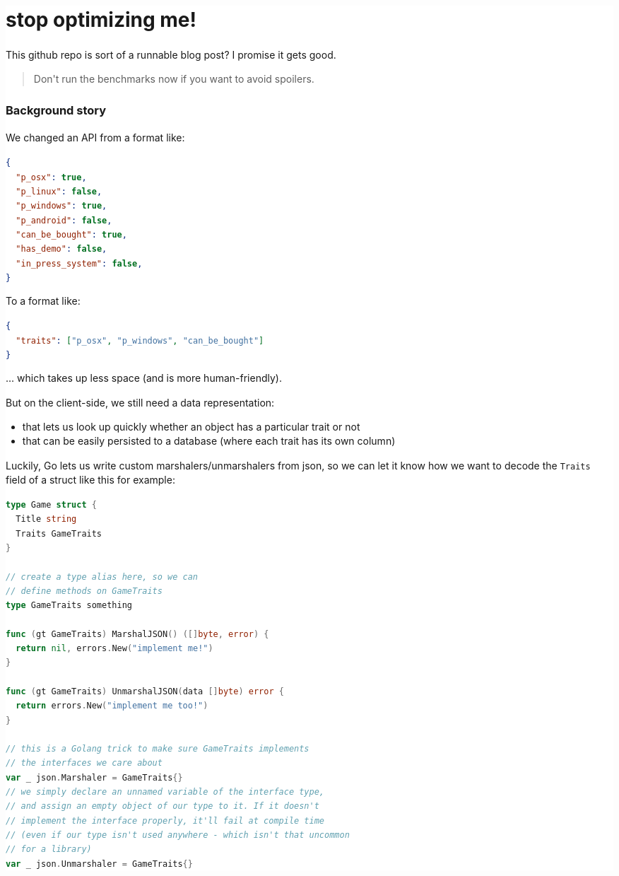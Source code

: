 # stop optimizing me!

This github repo is sort of a runnable blog post? I promise it gets good.

> Don't run the benchmarks now if you want to avoid spoilers.

### Background story

We changed an API from a format like: 

```json
{
  "p_osx": true,
  "p_linux": false,
  "p_windows": true,
  "p_android": false,
  "can_be_bought": true,
  "has_demo": false,
  "in_press_system": false,
}
```

To a format like:

```json
{
  "traits": ["p_osx", "p_windows", "can_be_bought"]
}
```

... which takes up less space (and is more human-friendly).

But on the client-side, we still need a data representation:

  * that lets us look up quickly whether an object has a particular trait or not
  * that can be easily persisted to a database (where each trait has its own column)

Luckily, Go lets us write custom marshalers/unmarshalers from json, so
we can let it know how we want to decode the `Traits` field of a struct
like this for example:

```go
type Game struct {
  Title string
  Traits GameTraits
}

// create a type alias here, so we can
// define methods on GameTraits
type GameTraits something

func (gt GameTraits) MarshalJSON() ([]byte, error) {
  return nil, errors.New("implement me!")
}

func (gt GameTraits) UnmarshalJSON(data []byte) error {
  return errors.New("implement me too!")
}

// this is a Golang trick to make sure GameTraits implements
// the interfaces we care about
var _ json.Marshaler = GameTraits{}
// we simply declare an unnamed variable of the interface type,
// and assign an empty object of our type to it. If it doesn't
// implement the interface properly, it'll fail at compile time
// (even if our type isn't used anywhere - which isn't that uncommon
// for a library)
var _ json.Unmarshaler = GameTraits{}
```